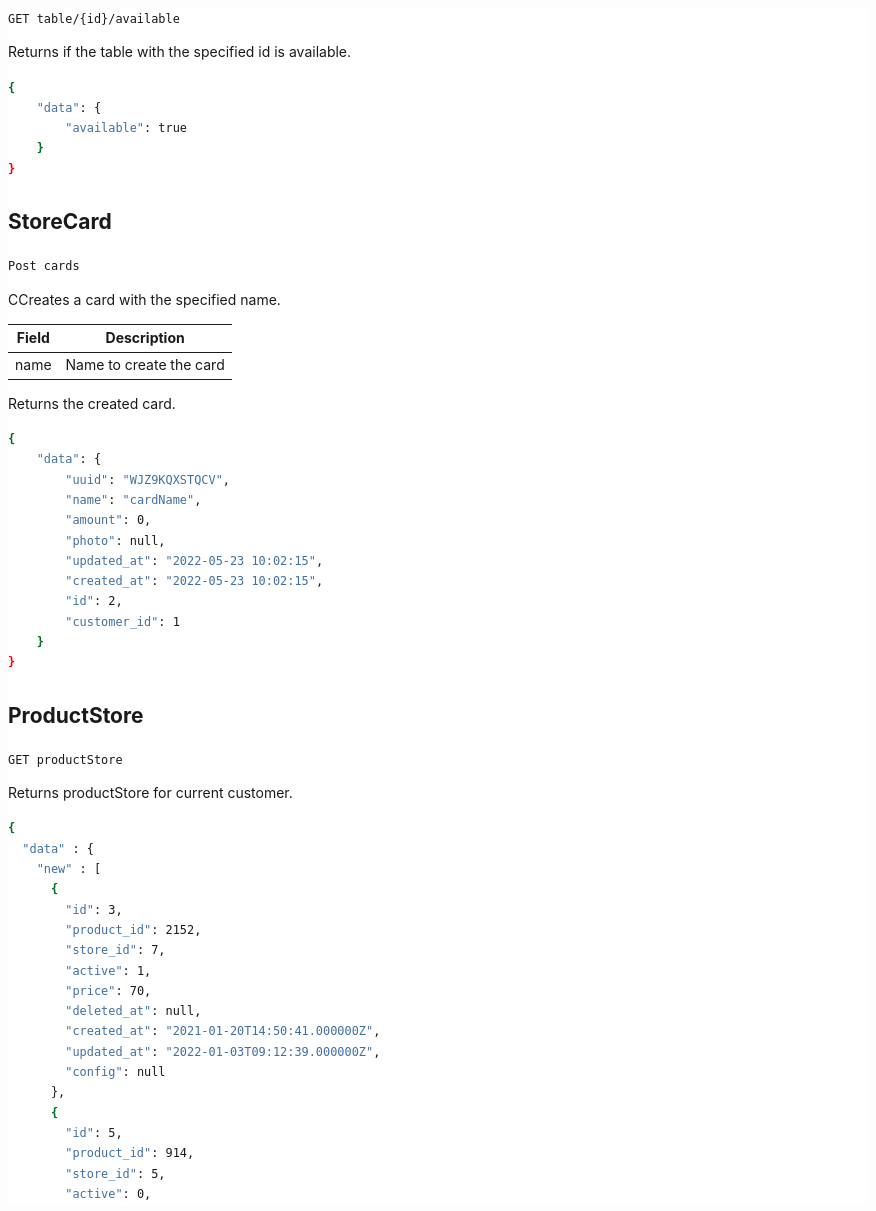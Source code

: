 `GET table/{id}/available`

Returns if the table with the specified id is available.


```sh
{
    "data": {
        "available": true
    }
}

```

## StoreCard

`Post cards`

CCreates a card with the specified name.

Field    | Description
---------|---------------
name    | Name to create the card

Returns the created card.
```sh
{
    "data": {
        "uuid": "WJZ9KQXSTQCV",
        "name": "cardName",
        "amount": 0,
        "photo": null,
        "updated_at": "2022-05-23 10:02:15",
        "created_at": "2022-05-23 10:02:15",
        "id": 2,
        "customer_id": 1
    }
}

```

## ProductStore

`GET productStore`

Returns productStore for current customer.


```sh
{
  "data" : {
    "new" : [
      {
        "id": 3,
        "product_id": 2152,
        "store_id": 7,
        "active": 1,
        "price": 70,
        "deleted_at": null,
        "created_at": "2021-01-20T14:50:41.000000Z",
        "updated_at": "2022-01-03T09:12:39.000000Z",
        "config": null
      },
      {
        "id": 5,
        "product_id": 914,
        "store_id": 5,
        "active": 0,
```